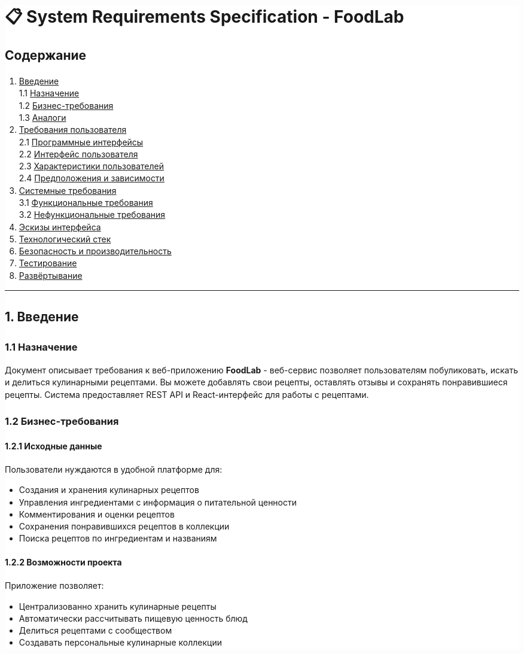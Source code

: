 # 📋 System Requirements Specification - FoodLab

## Содержание
1. [Введение](#intro)  
   1.1 [Назначение](#appointment)  
   1.2 [Бизнес-требования](#business_requirements)  
   1.3 [Аналоги](#analogues)  
2. [Требования пользователя](#user_requirements)  
   2.1 [Программные интерфейсы](#software_interfaces)  
   2.2 [Интерфейс пользователя](#user_interface)  
   2.3 [Характеристики пользователей](#user_specifications)  
   2.4 [Предположения и зависимости](#assumptions_and_dependencies)  
3. [Системные требования](#system_requirements)  
   3.1 [Функциональные требования](#functional_requirements)  
   3.2 [Нефункциональные требования](#non-functional_requirements)  
4. [Эскизы интерфейса](#interface_sketches)  
5. [Технологический стек](#tech_stack)  
6. [Безопасность и производительность](#security_performance)  
7. [Тестирование](#testing)  
8. [Развёртывание](#deployment)

---

<a name="intro"></a>

## 1. Введение

<a name="appointment"></a>

### 1.1 Назначение
Документ описывает требования к веб-приложению **FoodLab** - веб-сервис позволяет пользователям побуликовать, искать и делиться кулинарными рецептами. Вы можете добавлять свои рецепты, оставлять отзывы и сохранять понравившиеся рецепты. Система предоставляет REST API и React-интерфейс для работы с рецептами.

<a name="business_requirements"></a>

### 1.2 Бизнес-требования

#### 1.2.1 Исходные данные
Пользователи нуждаются в удобной платформе для:
- Создания и хранения кулинарных рецептов
- Управления ингредиентами с информация о питательной ценности
- Комментирования и оценки рецептов
- Сохранения понравившихся рецептов в коллекции
- Поиска рецептов по ингредиентам и названиям

#### 1.2.2 Возможности проекта
Приложение позволяет:
- Централизованно хранить кулинарные рецепты
- Автоматически рассчитывать пищевую ценность блюд
- Делиться рецептами с сообществом
- Создавать персональные кулинарные коллекции
